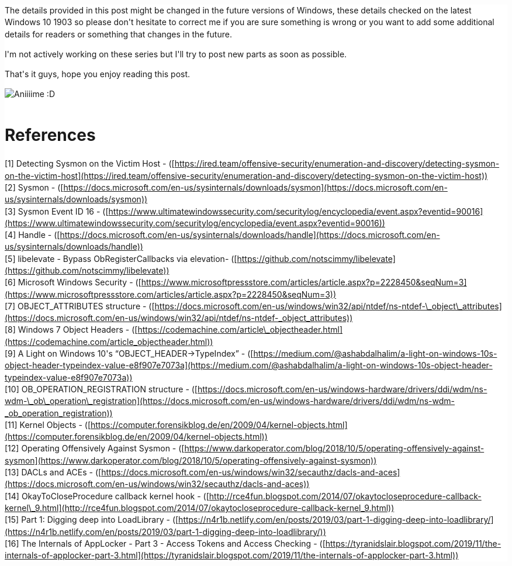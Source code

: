 The details provided in this post might be changed in the future versions of Windows, these details checked on the latest Windows 10 1903 so please don't hesitate to correct me if you are sure something is wrong or you want to add some additional details for readers or something that changes in the future.

I'm not actively working on these series but I'll try to post new parts as soon as possible.

That's it guys, hope you enjoy reading this post.

![Aniiiime :D](../../assets/images/anime-girl-night.jpg)

# **References**

\[1\] Detecting Sysmon on the Victim Host - ([https://ired.team/offensive-security/enumeration-and-discovery/detecting-sysmon-on-the-victim-host](https://ired.team/offensive-security/enumeration-and-discovery/detecting-sysmon-on-the-victim-host))  
\[2\] Sysmon - ([https://docs.microsoft.com/en-us/sysinternals/downloads/sysmon](https://docs.microsoft.com/en-us/sysinternals/downloads/sysmon))  
\[3\] Sysmon Event ID 16 - ([https://www.ultimatewindowssecurity.com/securitylog/encyclopedia/event.aspx?eventid=90016](https://www.ultimatewindowssecurity.com/securitylog/encyclopedia/event.aspx?eventid=90016))  
\[4\] Handle - ([https://docs.microsoft.com/en-us/sysinternals/downloads/handle](https://docs.microsoft.com/en-us/sysinternals/downloads/handle))  
\[5\] libelevate - Bypass ObRegisterCallbacks via elevation- ([https://github.com/notscimmy/libelevate](https://github.com/notscimmy/libelevate))  
\[6\] Microsoft Windows Security - ([https://www.microsoftpressstore.com/articles/article.aspx?p=2228450&seqNum=3](https://www.microsoftpressstore.com/articles/article.aspx?p=2228450&seqNum=3))  
\[7\] OBJECT\_ATTRIBUTES structure - ([https://docs.microsoft.com/en-us/windows/win32/api/ntdef/ns-ntdef-\_object\_attributes](https://docs.microsoft.com/en-us/windows/win32/api/ntdef/ns-ntdef-_object_attributes))  
\[8\] Windows 7 Object Headers - ([https://codemachine.com/article\_objectheader.html](https://codemachine.com/article_objectheader.html))  
\[9\] A Light on Windows 10's “OBJECT\_HEADER->TypeIndex” - ([https://medium.com/@ashabdalhalim/a-light-on-windows-10s-object-header-typeindex-value-e8f907e7073a](https://medium.com/@ashabdalhalim/a-light-on-windows-10s-object-header-typeindex-value-e8f907e7073a))  
\[10\] OB\_OPERATION\_REGISTRATION structure - ([https://docs.microsoft.com/en-us/windows-hardware/drivers/ddi/wdm/ns-wdm-\_ob\_operation\_registration](https://docs.microsoft.com/en-us/windows-hardware/drivers/ddi/wdm/ns-wdm-_ob_operation_registration))  
\[11\] Kernel Objects - ([https://computer.forensikblog.de/en/2009/04/kernel-objects.html](https://computer.forensikblog.de/en/2009/04/kernel-objects.html))  
\[12\] Operating Offensively Against Sysmon - ([https://www.darkoperator.com/blog/2018/10/5/operating-offensively-against-sysmon](https://www.darkoperator.com/blog/2018/10/5/operating-offensively-against-sysmon))  
\[13\] DACLs and ACEs - ([https://docs.microsoft.com/en-us/windows/win32/secauthz/dacls-and-aces](https://docs.microsoft.com/en-us/windows/win32/secauthz/dacls-and-aces))  
\[14\] OkayToCloseProcedure callback kernel hook - ([http://rce4fun.blogspot.com/2014/07/okaytocloseprocedure-callback-kernel\_9.html](http://rce4fun.blogspot.com/2014/07/okaytocloseprocedure-callback-kernel_9.html))  
\[15\] Part 1: Digging deep into LoadLibrary - ([https://n4r1b.netlify.com/en/posts/2019/03/part-1-digging-deep-into-loadlibrary/](https://n4r1b.netlify.com/en/posts/2019/03/part-1-digging-deep-into-loadlibrary/))  
\[16\] The Internals of AppLocker - Part 3 - Access Tokens and Access Checking - ([https://tyranidslair.blogspot.com/2019/11/the-internals-of-applocker-part-3.html](https://tyranidslair.blogspot.com/2019/11/the-internals-of-applocker-part-3.html))
